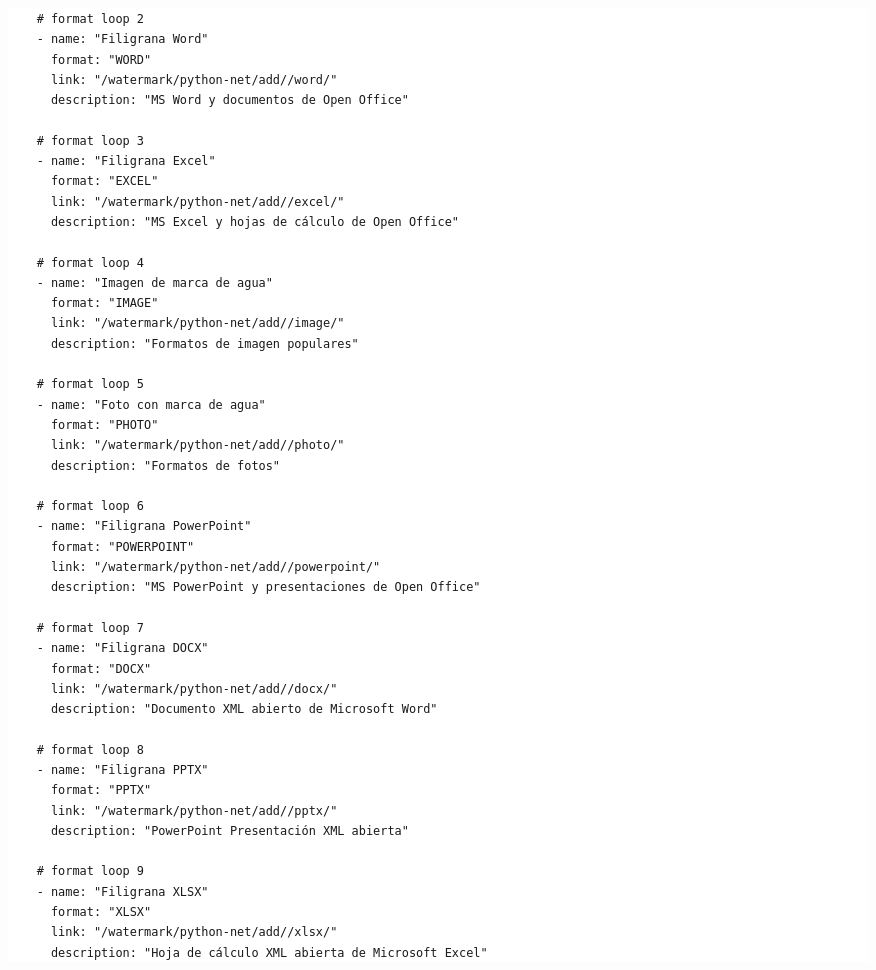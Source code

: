         # format loop 2
        - name: "Filigrana Word"
          format: "WORD"
          link: "/watermark/python-net/add//word/"
          description: "MS Word y documentos de Open Office"
          
        # format loop 3
        - name: "Filigrana Excel"
          format: "EXCEL"
          link: "/watermark/python-net/add//excel/"
          description: "MS Excel y hojas de cálculo de Open Office"

        # format loop 4
        - name: "Imagen de marca de agua"
          format: "IMAGE"
          link: "/watermark/python-net/add//image/"
          description: "Formatos de imagen populares"

        # format loop 5
        - name: "Foto con marca de agua"
          format: "PHOTO"
          link: "/watermark/python-net/add//photo/"
          description: "Formatos de fotos"

        # format loop 6
        - name: "Filigrana PowerPoint"
          format: "POWERPOINT"
          link: "/watermark/python-net/add//powerpoint/"
          description: "MS PowerPoint y presentaciones de Open Office"

        # format loop 7
        - name: "Filigrana DOCX"
          format: "DOCX"
          link: "/watermark/python-net/add//docx/"
          description: "Documento XML abierto de Microsoft Word"
          
        # format loop 8
        - name: "Filigrana PPTX"
          format: "PPTX"
          link: "/watermark/python-net/add//pptx/"
          description: "PowerPoint Presentación XML abierta"
          
        # format loop 9
        - name: "Filigrana XLSX"
          format: "XLSX"
          link: "/watermark/python-net/add//xlsx/"
          description: "Hoja de cálculo XML abierta de Microsoft Excel"
